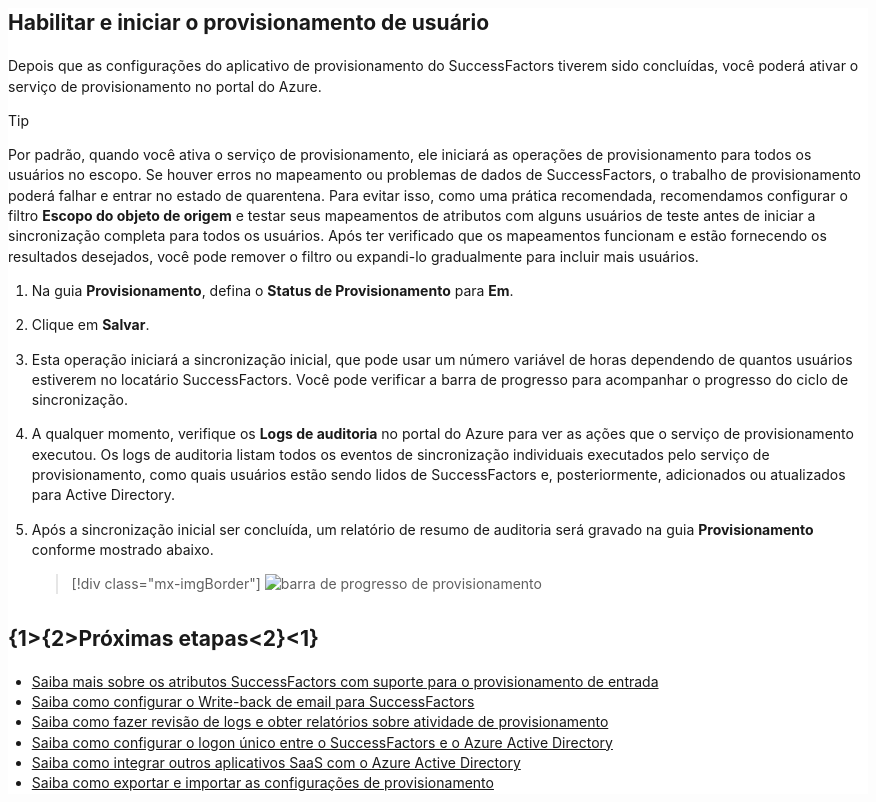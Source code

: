 ## <a name="enable-and-launch-user-provisioning"></a>Habilitar e iniciar o provisionamento de usuário

Depois que as configurações do aplicativo de provisionamento do SuccessFactors tiverem sido concluídas, você poderá ativar o serviço de provisionamento no portal do Azure.

> [!TIP]
> Por padrão, quando você ativa o serviço de provisionamento, ele iniciará as operações de provisionamento para todos os usuários no escopo. Se houver erros no mapeamento ou problemas de dados de SuccessFactors, o trabalho de provisionamento poderá falhar e entrar no estado de quarentena. Para evitar isso, como uma prática recomendada, recomendamos configurar o filtro **Escopo do objeto de origem** e testar seus mapeamentos de atributos com alguns usuários de teste antes de iniciar a sincronização completa para todos os usuários. Após ter verificado que os mapeamentos funcionam e estão fornecendo os resultados desejados, você pode remover o filtro ou expandi-lo gradualmente para incluir mais usuários.

1. Na guia **Provisionamento**, defina o **Status de Provisionamento** para **Em**.

2. Clique em **Salvar**.

3. Esta operação iniciará a sincronização inicial, que pode usar um número variável de horas dependendo de quantos usuários estiverem no locatário SuccessFactors. Você pode verificar a barra de progresso para acompanhar o progresso do ciclo de sincronização. 

4. A qualquer momento, verifique os **Logs de auditoria** no portal do Azure para ver as ações que o serviço de provisionamento executou. Os logs de auditoria listam todos os eventos de sincronização individuais executados pelo serviço de provisionamento, como quais usuários estão sendo lidos de SuccessFactors e, posteriormente, adicionados ou atualizados para Active Directory. 

5. Após a sincronização inicial ser concluída, um relatório de resumo de auditoria será gravado na guia **Provisionamento** conforme mostrado abaixo.

   > [!div class="mx-imgBorder"]
   > ![barra de progresso de provisionamento](./media/sap-successfactors-inbound-provisioning/prov-progress-bar-stats.png)

## <a name="next-steps"></a>{1&gt;{2&gt;Próximas etapas&lt;2}&lt;1}

* [Saiba mais sobre os atributos SuccessFactors com suporte para o provisionamento de entrada](../app-provisioning/sap-successfactors-attribute-reference.md)
* [Saiba como configurar o Write-back de email para SuccessFactors](sap-successfactors-writeback-tutorial.md)
* [Saiba como fazer revisão de logs e obter relatórios sobre atividade de provisionamento](../app-provisioning/check-status-user-account-provisioning.md)
* [Saiba como configurar o logon único entre o SuccessFactors e o Azure Active Directory](successfactors-tutorial.md)
* [Saiba como integrar outros aplicativos SaaS com o Azure Active Directory](tutorial-list.md)
* [Saiba como exportar e importar as configurações de provisionamento](../app-provisioning/export-import-provisioning-configuration.md)
